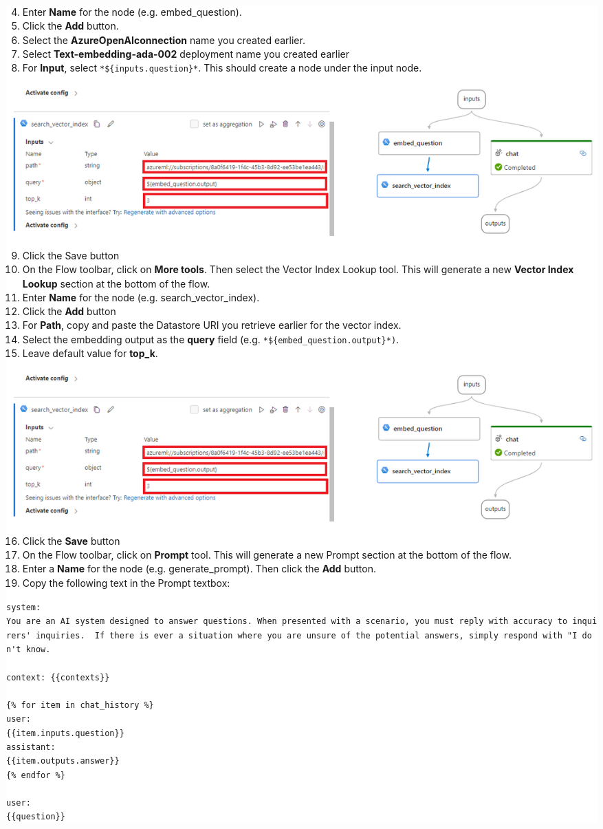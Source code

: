 4.	Enter **Name** for the node (e.g. embed_question).
5.	Click the **Add** button.
6.	Select the **AzureOpenAIconnection** name you created earlier.
7.	Select **Text-embedding-ada-002** deployment name you created earlier
8.	For **Input**, select `*${inputs.question}*`.  This should create a node under the input node.

![](/img/tutorial/search-vector.png)
 
9.	Click the Save button
10.	On the Flow toolbar, click on **More tools**.  Then select the Vector Index Lookup tool.  This will generate a new **Vector Index Lookup** section at the bottom of the flow.
11.	Enter **Name** for the node (e.g. search_vector_index).
12.	Click the **Add** button
13.	For **Path**, copy and paste the Datastore URI you retrieve earlier for the vector index.
14.	Select the embedding output as the **query** field (e.g. `*${embed_question.output}*)`.
15.	Leave default value for **top_k**.

![](/img/tutorial/search-vector.png)
 
16.	Click the **Save** button
17.	On the Flow toolbar, click on **Prompt** tool. This will generate a new Prompt section at the bottom of the flow.
18.	Enter a **Name** for the node (e.g. generate_prompt).  Then click the **Add** button.
19.	Copy the following text in the Prompt textbox:
```
system:
You are an AI system designed to answer questions. When presented with a scenario, you must reply with accuracy to inquirers' inquiries.  If there is ever a situation where you are unsure of the potential answers, simply respond with "I don't know.  

context: {{contexts}}

{% for item in chat_history %}
user:
{{item.inputs.question}}
assistant:
{{item.outputs.answer}}
{% endfor %}

user:
{{question}}
```